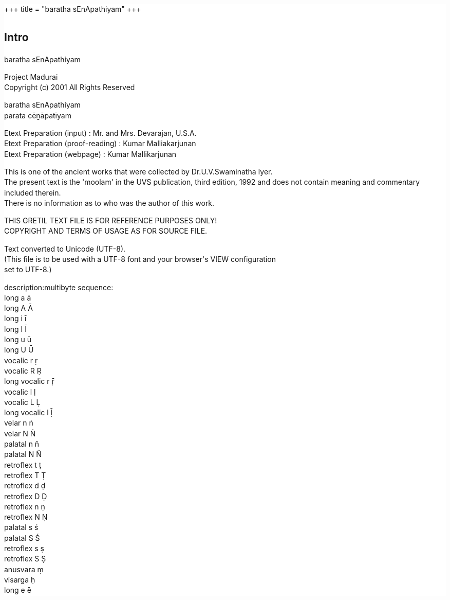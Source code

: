 +++
title = "baratha sEnApathiyam"
+++


## Intro
  
  
  
  
baratha sEnApathiyam  
  
  
  
  
Project Madurai  
Copyright (c) 2001 All Rights Reserved  
  
baratha sEnApathiyam  
parata cēṉāpatīyam   
  
Etext Preparation (input) : Mr. and Mrs. Devarajan,  U.S.A.  
Etext Preparation (proof-reading) : Kumar Malliakarjunan  
Etext Preparation (webpage) : Kumar Mallikarjunan  
  
This is one of the ancient works that were collected by Dr.U.V.Swaminatha Iyer.    
The present text is the 'moolam' in the UVS publication, third edition, 1992 and does not contain meaning and commentary included therein.   
There is no information as to who was the author of this work.   
  
  
  
  
THIS GRETIL TEXT FILE IS FOR REFERENCE PURPOSES ONLY!  
COPYRIGHT AND TERMS OF USAGE AS FOR SOURCE FILE.  
  
Text converted to Unicode (UTF-8).  
(This file is to be used with a UTF-8 font and your browser's VIEW configuration  
set to UTF-8.)  
  
  
  
description:multibyte sequence:  
long a  ā     
long A  Ā     
long i  ī     
long I  Ī     
long u  ū     
long U  Ū     
vocalic r  ṛ    
vocalic R  Ṛ    
long vocalic r  ṝ    
vocalic l  ḷ    
vocalic L  Ḷ    
long vocalic l  ḹ    
velar n  ṅ    
velar N  Ṅ    
palatal n  ñ     
palatal N  Ñ     
retroflex t  ṭ    
retroflex T  Ṭ    
retroflex d  ḍ    
retroflex D  Ḍ    
retroflex n  ṇ    
retroflex N  Ṇ    
palatal s  ś     
palatal S  Ś     
retroflex s  ṣ    
retroflex S  Ṣ    
anusvara  ṃ    
visarga  ḥ    
long e  ē     
